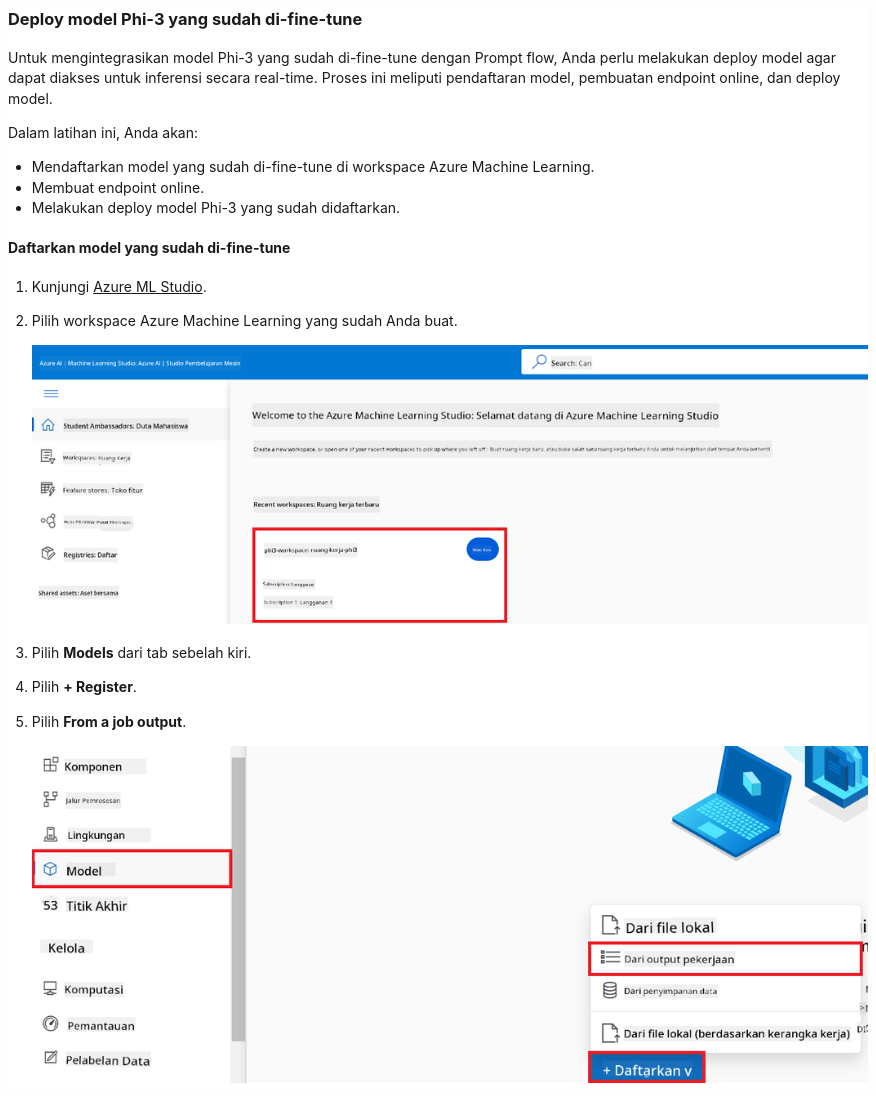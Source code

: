 ### Deploy model Phi-3 yang sudah di-fine-tune

Untuk mengintegrasikan model Phi-3 yang sudah di-fine-tune dengan Prompt flow, Anda perlu melakukan deploy model agar dapat diakses untuk inferensi secara real-time. Proses ini meliputi pendaftaran model, pembuatan endpoint online, dan deploy model.

Dalam latihan ini, Anda akan:

- Mendaftarkan model yang sudah di-fine-tune di workspace Azure Machine Learning.
- Membuat endpoint online.
- Melakukan deploy model Phi-3 yang sudah didaftarkan.

#### Daftarkan model yang sudah di-fine-tune

1. Kunjungi [Azure ML Studio](https://ml.azure.com/home?wt.mc_id=studentamb_279723).

1. Pilih workspace Azure Machine Learning yang sudah Anda buat.

    ![Pilih workspace yang sudah Anda buat.](../../../../../../translated_images/06-04-select-workspace.a92934ac04f4f18133117ca7d6a6c6f03a6d9267dae544308b8df243835a21d0.id.png)

1. Pilih **Models** dari tab sebelah kiri.

1. Pilih **+ Register**.

1. Pilih **From a job output**.

    ![Daftarkan model.](../../../../../../translated_images/07-01-register-model.ad1e7cc05e4b2777c8c39906ce5cd57f16b54fb3887dd4e4de1ce963b26499ad.id.png)

